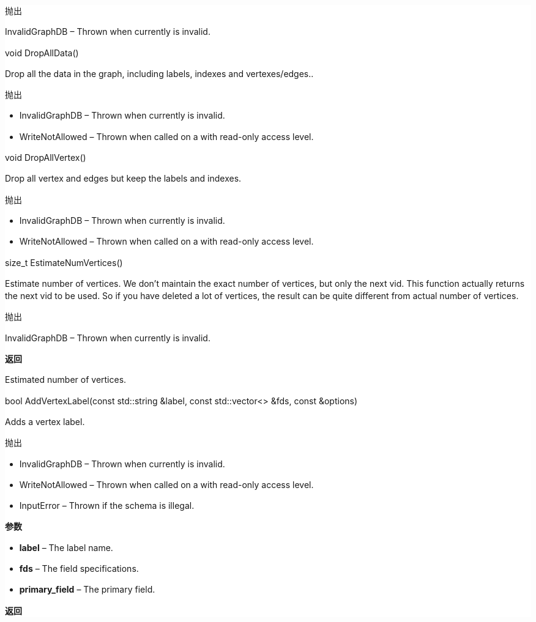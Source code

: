 抛出

InvalidGraphDB – Thrown when currently  is invalid.

void DropAllData()

Drop all the data in the graph, including labels, indexes and vertexes/edges..

抛出

- InvalidGraphDB – Thrown when currently  is invalid.

- WriteNotAllowed – Thrown when called on a  with read-only access level.


void DropAllVertex()

Drop all vertex and edges but keep the labels and indexes.

抛出

- InvalidGraphDB – Thrown when currently  is invalid.

- WriteNotAllowed – Thrown when called on a  with read-only access level.


size_t EstimateNumVertices()

Estimate number of vertices. We don’t maintain the exact number of vertices, but only the next vid. This function actually returns the next vid to be used. So if you have deleted a lot of vertices, the result can be quite different from actual number of vertices.

抛出

InvalidGraphDB – Thrown when currently  is invalid.


**返回**

Estimated number of vertices.

bool AddVertexLabel(const std::string &label, const std::vector<> &fds, const  &options)

Adds a vertex label.

抛出

- InvalidGraphDB – Thrown when currently  is invalid.

- WriteNotAllowed – Thrown when called on a  with read-only access level.

- InputError – Thrown if the schema is illegal.



**参数**

- **label** – The label name.

- **fds** – The field specifications.

- **primary_field** – The primary field.



**返回**
